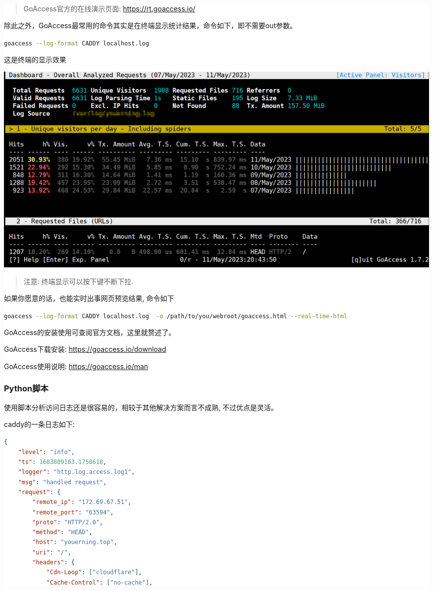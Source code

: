 > GoAccess官方的在线演示页面: https://rt.goaccess.io/



除此之外，GoAccess最常用的命令其实是在终端显示统计结果，命令如下，即不需要out参数。

```sh
goaccess --log-format CADDY localhost.log
```

这是终端的显示效果

![goaccess终端显示效果](./img/image-20230511204453212.png)

> 注意: 终端显示可以按下键不断下拉.

如果你愿意的话，也能实时出事网页预览结果, 命令如下

```sh
goaccess --log-format CADDY localhost.log  -o /path/to/you/webroot/goaccess.html --real-time-html
```

GoAccess的安装使用可查阅官方文档，这里就赘述了。

GoAccess下载安装:   https://goaccess.io/download

GoAccess使用说明:   https://goaccess.io/man



### Python脚本

使用脚本分析访问日志还是很容易的，相较于其他解决方案而言不成熟, 不过优点是灵活。

caddy的一条日志如下:

```json
{
	"level": "info",
	"ts": 1683809163.1758618,
	"logger": "http.log.access.log1",
	"msg": "handled request",
	"request": {
		"remote_ip": "172.69.67.51",
		"remote_port": "63594",
		"proto": "HTTP/2.0",
		"method": "HEAD",
		"host": "youerning.top",
		"uri": "/",
		"headers": {
			"Cdn-Loop": ["cloudflare"],
			"Cache-Control": ["no-cache"],
```